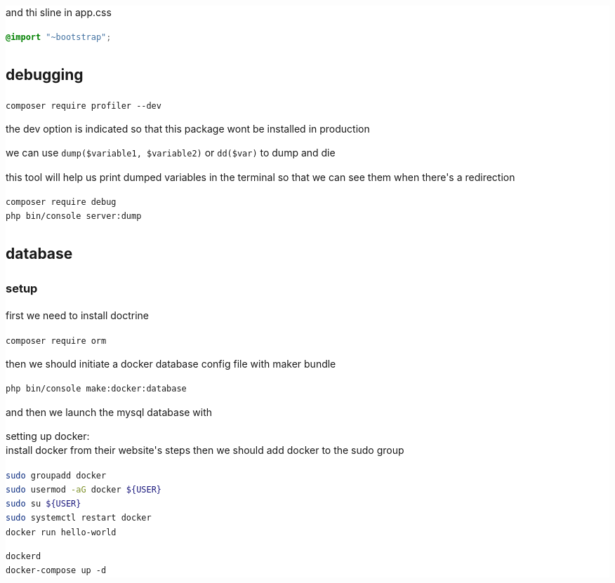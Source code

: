 and thi sline in app.css

```css
@import "~bootstrap";
```


## debugging

```
composer require profiler --dev
```

the dev option is indicated so that this package wont be installed in production

we can use `dump($variable1, $variable2)` or `dd($var)` to dump and die

this tool will help us print dumped variables in the terminal
so that we can see them when there's a redirection

```
composer require debug
php bin/console server:dump
```


## database

### setup

first we need to install doctrine

```
composer require orm
```

then we should initiate a docker database config file with maker bundle

```
php bin/console make:docker:database
```

and then we launch the mysql database with 

setting up docker:  
install docker from their website's steps then we should add docker to the sudo
group 

```bash
sudo groupadd docker
sudo usermod -aG docker ${USER}
sudo su ${USER}
sudo systemctl restart docker
docker run hello-world
```

```
dockerd
docker-compose up -d
```
